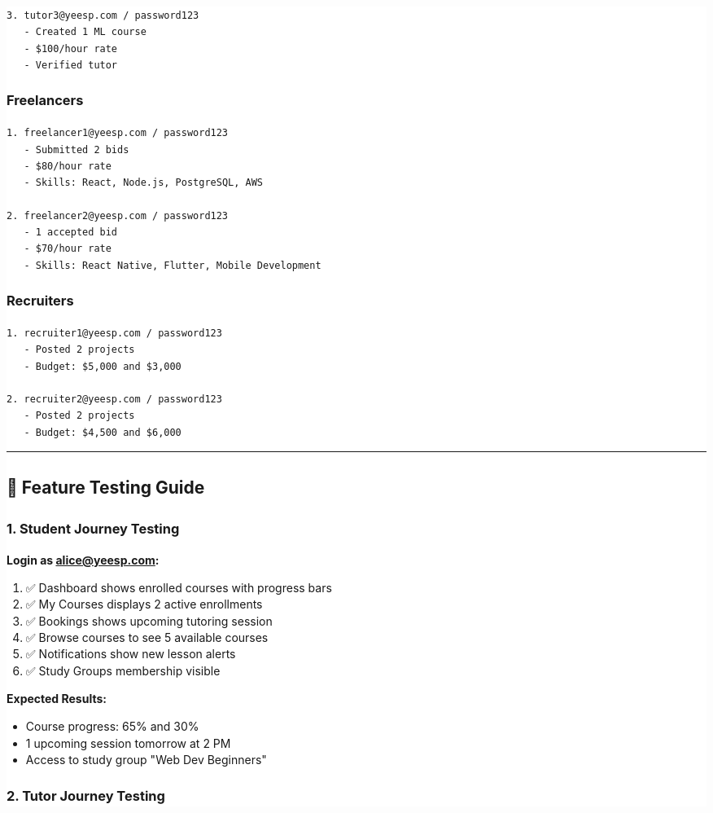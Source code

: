 ```
3. tutor3@yeesp.com / password123
   - Created 1 ML course
   - $100/hour rate
   - Verified tutor
```

### Freelancers
```
1. freelancer1@yeesp.com / password123
   - Submitted 2 bids
   - $80/hour rate
   - Skills: React, Node.js, PostgreSQL, AWS

2. freelancer2@yeesp.com / password123
   - 1 accepted bid
   - $70/hour rate
   - Skills: React Native, Flutter, Mobile Development
```

### Recruiters
```
1. recruiter1@yeesp.com / password123
   - Posted 2 projects
   - Budget: $5,000 and $3,000

2. recruiter2@yeesp.com / password123
   - Posted 2 projects
   - Budget: $4,500 and $6,000
```

---

## 🧪 Feature Testing Guide

### 1. Student Journey Testing

**Login as alice@yeesp.com:**
1. ✅ Dashboard shows enrolled courses with progress bars
2. ✅ My Courses displays 2 active enrollments
3. ✅ Bookings shows upcoming tutoring session
4. ✅ Browse courses to see 5 available courses
5. ✅ Notifications show new lesson alerts
6. ✅ Study Groups membership visible

**Expected Results:**
- Course progress: 65% and 30%
- 1 upcoming session tomorrow at 2 PM
- Access to study group "Web Dev Beginners"

### 2. Tutor Journey Testing
